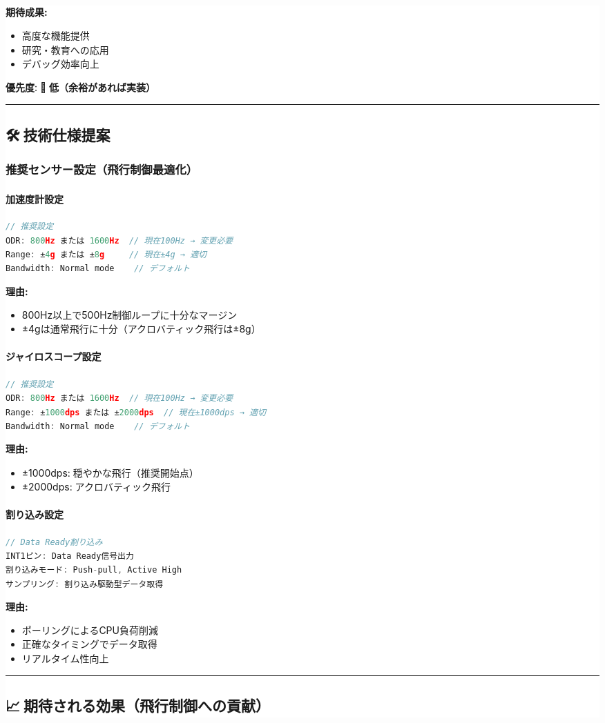 **期待成果:**
- 高度な機能提供
- 研究・教育への応用
- デバッグ効率向上

**優先度**: 🔵 **低（余裕があれば実装）**

---

## 🛠️ 技術仕様提案

### 推奨センサー設定（飛行制御最適化）

#### 加速度計設定
```cpp
// 推奨設定
ODR: 800Hz または 1600Hz  // 現在100Hz → 変更必要
Range: ±4g または ±8g     // 現在±4g → 適切
Bandwidth: Normal mode    // デフォルト
```

**理由:**
- 800Hz以上で500Hz制御ループに十分なマージン
- ±4gは通常飛行に十分（アクロバティック飛行は±8g）

#### ジャイロスコープ設定
```cpp
// 推奨設定
ODR: 800Hz または 1600Hz  // 現在100Hz → 変更必要
Range: ±1000dps または ±2000dps  // 現在±1000dps → 適切
Bandwidth: Normal mode    // デフォルト
```

**理由:**
- ±1000dps: 穏やかな飛行（推奨開始点）
- ±2000dps: アクロバティック飛行

#### 割り込み設定
```cpp
// Data Ready割り込み
INT1ピン: Data Ready信号出力
割り込みモード: Push-pull, Active High
サンプリング: 割り込み駆動型データ取得
```

**理由:**
- ポーリングによるCPU負荷削減
- 正確なタイミングでデータ取得
- リアルタイム性向上

---

## 📈 期待される効果（飛行制御への貢献）
